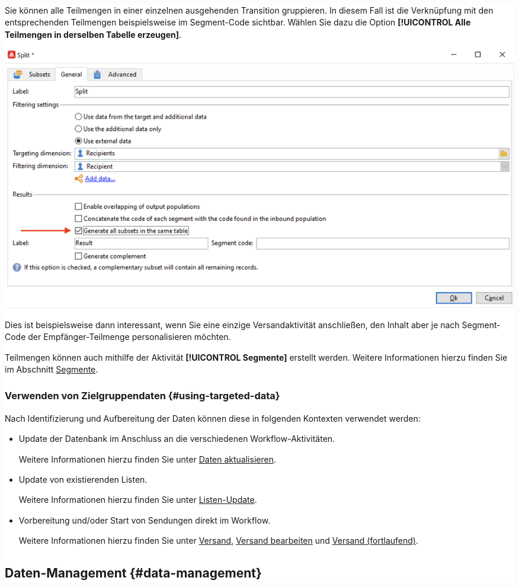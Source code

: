 Sie können alle Teilmengen in einer einzelnen ausgehenden Transition gruppieren. In diesem Fall ist die Verknüpfung mit den entsprechenden Teilmengen beispielsweise im Segment-Code sichtbar. Wählen Sie dazu die Option **[!UICONTROL Alle Teilmengen in derselben Tabelle erzeugen]**.

![](assets/wf_split_single_output.png)

Dies ist beispielsweise dann interessant, wenn Sie eine einzige Versandaktivität anschließen, den Inhalt aber je nach Segment-Code der Empfänger-Teilmenge personalisieren möchten.


Teilmengen können auch mithilfe der Aktivität **[!UICONTROL Segmente]** erstellt werden. Weitere Informationen hierzu finden Sie im Abschnitt [Segmente](cells.md).

### Verwenden von Zielgruppendaten {#using-targeted-data}

Nach Identifizierung und Aufbereitung der Daten können diese in folgenden Kontexten verwendet werden:

* Update der Datenbank im Anschluss an die verschiedenen Workflow-Aktivitäten.

  Weitere Informationen hierzu finden Sie unter [Daten aktualisieren](update-data.md).

* Update von existierenden Listen.

  Weitere Informationen hierzu finden Sie unter [Listen-Update](list-update.md).

* Vorbereitung und/oder Start von Sendungen direkt im Workflow.

  Weitere Informationen hierzu finden Sie unter [Versand](delivery.md), [Versand bearbeiten](delivery-control.md) und [Versand (fortlaufend)](continuous-delivery.md).

## Daten-Management {#data-management}
